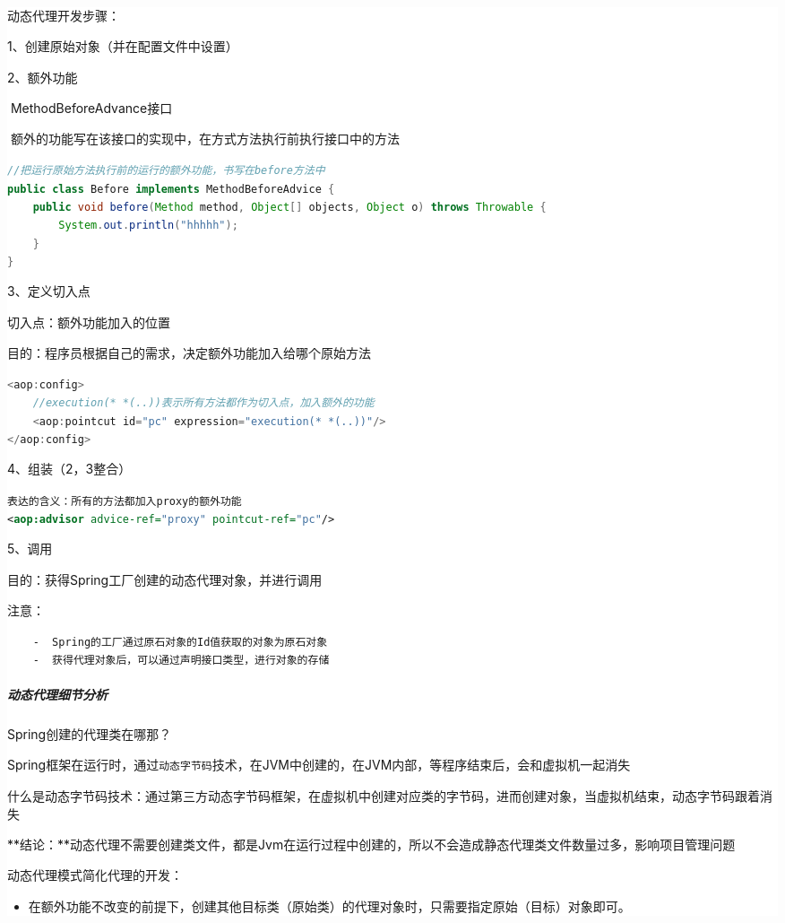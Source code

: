 动态代理开发步骤：

1、创建原始对象（并在配置文件中设置）

2、额外功能

​		MethodBeforeAdvance接口

​		额外的功能写在该接口的实现中，在方式方法执行前执行接口中的方法

```java
//把运行原始方法执行前的运行的额外功能，书写在before方法中
public class Before implements MethodBeforeAdvice {
    public void before(Method method, Object[] objects, Object o) throws Throwable {
        System.out.println("hhhhh");
    }
}
```

3、定义切入点

切入点：额外功能加入的位置

目的：程序员根据自己的需求，决定额外功能加入给哪个原始方法

```java
<aop:config>
    //execution(* *(..))表示所有方法都作为切入点，加入额外的功能
    <aop:pointcut id="pc" expression="execution(* *(..))"/>
</aop:config>
```

4、组装（2，3整合）

```xml
表达的含义：所有的方法都加入proxy的额外功能
<aop:advisor advice-ref="proxy" pointcut-ref="pc"/>
```

5、调用

目的：获得Spring工厂创建的动态代理对象，并进行调用

注意：

		-  Spring的工厂通过原石对象的Id值获取的对象为原石对象
		-  获得代理对象后，可以通过声明接口类型，进行对象的存储

##### 动态代理细节分析

Spring创建的代理类在哪那？

Spring框架在运行时，通过`动态字节码`技术，在JVM中创建的，在JVM内部，等程序结束后，会和虚拟机一起消失

什么是动态字节码技术：通过第三方动态字节码框架，在虚拟机中创建对应类的字节码，进而创建对象，当虚拟机结束，动态字节码跟着消失

**结论：**动态代理不需要创建类文件，都是Jvm在运行过程中创建的，所以不会造成静态代理类文件数量过多，影响项目管理问题

动态代理模式简化代理的开发：

- 在额外功能不改变的前提下，创建其他目标类（原始类）的代理对象时，只需要指定原始（目标）对象即可。
